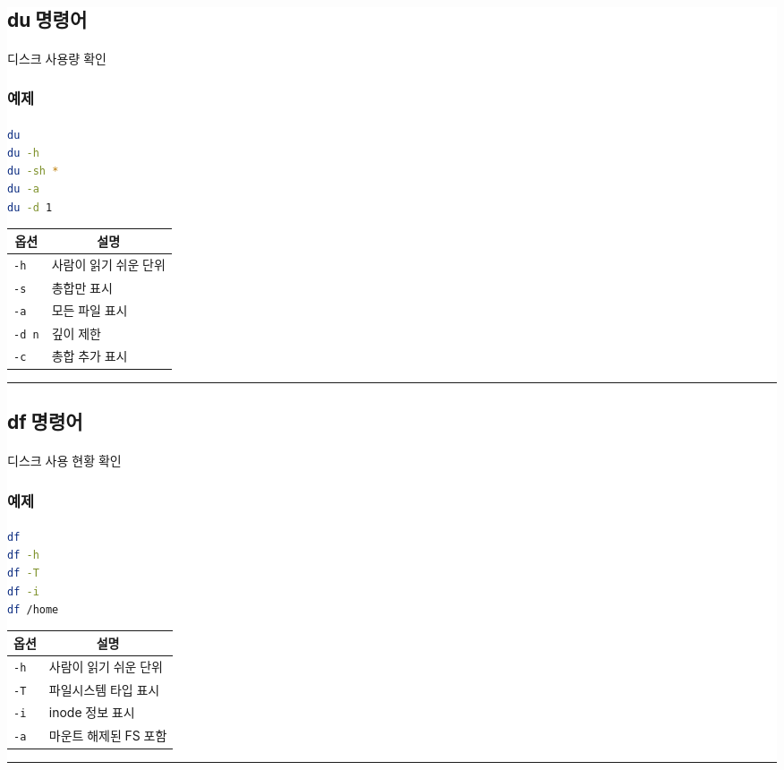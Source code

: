 
## du 명령어

디스크 사용량 확인

### 예제

```bash
du
du -h
du -sh *
du -a
du -d 1
```

| 옵션     | 설명           |
| ------ | ------------ |
| `-h`   | 사람이 읽기 쉬운 단위 |
| `-s`   | 총합만 표시       |
| `-a`   | 모든 파일 표시     |
| `-d n` | 깊이 제한        |
| `-c`   | 총합 추가 표시     |

---

## df 명령어

디스크 사용 현황 확인

### 예제

```bash
df
df -h
df -T
df -i
df /home
```

| 옵션   | 설명            |
| ---- | ------------- |
| `-h` | 사람이 읽기 쉬운 단위  |
| `-T` | 파일시스템 타입 표시   |
| `-i` | inode 정보 표시   |
| `-a` | 마운트 해제된 FS 포함 |

---

